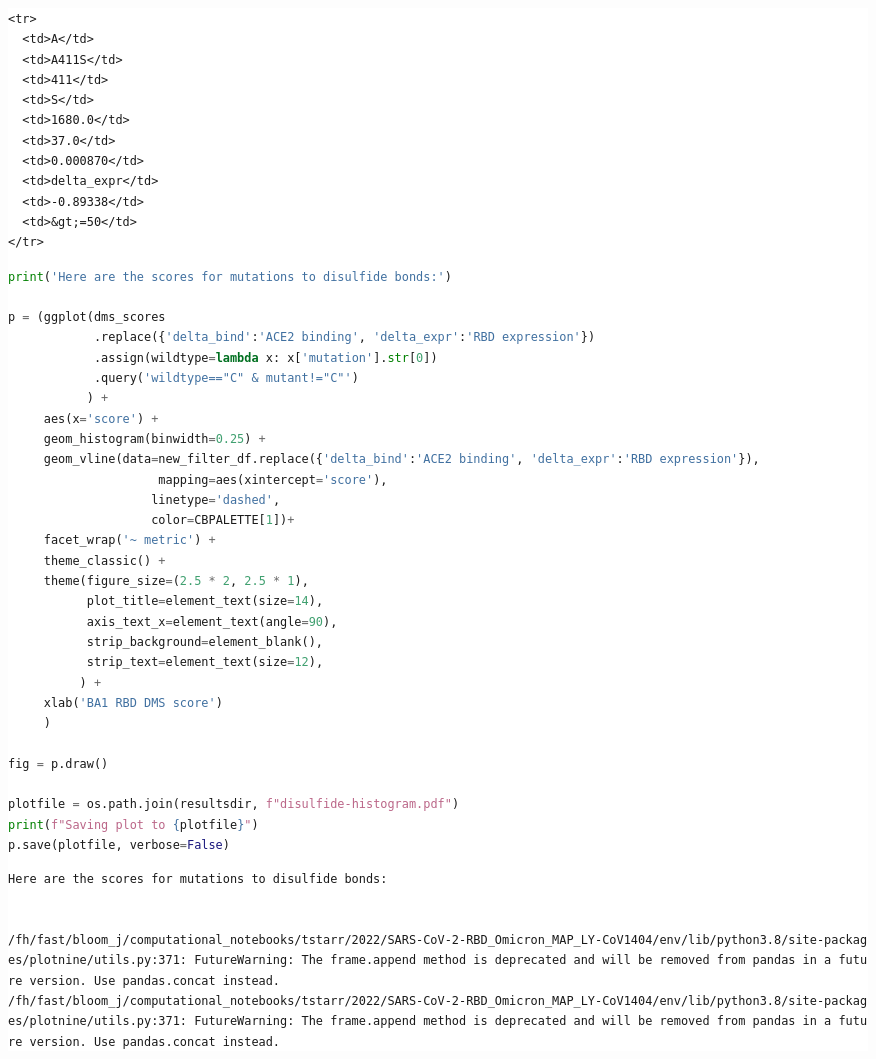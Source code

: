     <tr>
      <td>A</td>
      <td>A411S</td>
      <td>411</td>
      <td>S</td>
      <td>1680.0</td>
      <td>37.0</td>
      <td>0.000870</td>
      <td>delta_expr</td>
      <td>-0.89338</td>
      <td>&gt;=50</td>
    </tr>
  </tbody>
</table>



```python
print('Here are the scores for mutations to disulfide bonds:')

p = (ggplot(dms_scores
            .replace({'delta_bind':'ACE2 binding', 'delta_expr':'RBD expression'})
            .assign(wildtype=lambda x: x['mutation'].str[0])
            .query('wildtype=="C" & mutant!="C"')
           ) +
     aes(x='score') + 
     geom_histogram(binwidth=0.25) +
     geom_vline(data=new_filter_df.replace({'delta_bind':'ACE2 binding', 'delta_expr':'RBD expression'}),
                     mapping=aes(xintercept='score'),
                    linetype='dashed',
                    color=CBPALETTE[1])+
     facet_wrap('~ metric') +
     theme_classic() +
     theme(figure_size=(2.5 * 2, 2.5 * 1),
           plot_title=element_text(size=14),
           axis_text_x=element_text(angle=90),
           strip_background=element_blank(),
           strip_text=element_text(size=12),
          ) +
     xlab('BA1 RBD DMS score')
     )

fig = p.draw()

plotfile = os.path.join(resultsdir, f"disulfide-histogram.pdf")
print(f"Saving plot to {plotfile}")
p.save(plotfile, verbose=False)
```

    Here are the scores for mutations to disulfide bonds:


    /fh/fast/bloom_j/computational_notebooks/tstarr/2022/SARS-CoV-2-RBD_Omicron_MAP_LY-CoV1404/env/lib/python3.8/site-packages/plotnine/utils.py:371: FutureWarning: The frame.append method is deprecated and will be removed from pandas in a future version. Use pandas.concat instead.
    /fh/fast/bloom_j/computational_notebooks/tstarr/2022/SARS-CoV-2-RBD_Omicron_MAP_LY-CoV1404/env/lib/python3.8/site-packages/plotnine/utils.py:371: FutureWarning: The frame.append method is deprecated and will be removed from pandas in a future version. Use pandas.concat instead.

